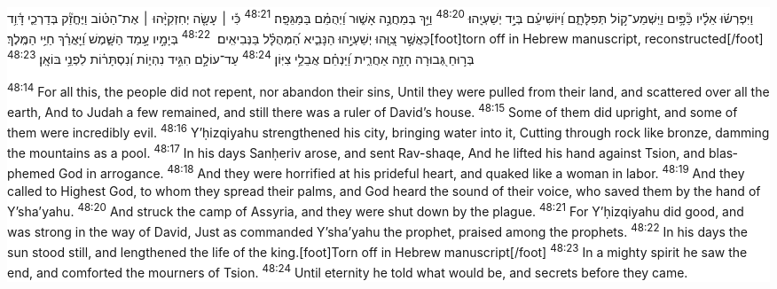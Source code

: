 וַיִּפְרְשׂ֬וּ אֵלָ֗יו כַּ֘פָּ֥יִם
וַיִּֽשְׁמַע־ק֣וֹל תְּפִלָּתָ֑ם
וַ֝יּוֹשִׁיעֵ֗ם בְּיָ֣ד יְשַׁעְיָֽהוּ׃
<sup>48:20</sup>&nbsp;וַיַּ֣ךְ בְּמַחֲנֶ֣ה אָשׁ֑וּר
וַ֝יְהֻמֵּ֗ם בַּמַּגֵּפָֽה׃
<sup>48:21</sup>&nbsp;כִּ֡י ׀ עָשָׂ֤ה יְחִזְקִיָּ֨הוּ ׀ אֶת־הַטּ֗וֹב
וַיֶּחֱזַ֘ק בְּדַרְכֵ֢י דָּ֫וִ֥ד 
כַּאֲשֶׁ֣ר צִ֭וָּֽהוּ יְשַׁעְיָ֣הוּ הַנָּבִ֑יא 
הַ֝מְּהֻלָּ֗ל בַּנְּבִיאִֽים׃ 
<sup>48:22</sup>&nbsp;בְּיָמָ֣יו עָ֣מַד הַשָּׁ֑מֶשׁ
וַ֝יׇּאֳרַ֗ךְ חַיֵּ֥י הַמֶּֽלֶךְ׃[foot]torn off in Hebrew manuscript, reconstructed[/foot]
<sup>48:23</sup>&nbsp;בְּר֣וּחַ גְּ֭בוּרָה חָזָ֣ה אַחֲרִ֑ית
וַ֝יַּנְחֵ֗ם אֲבֵלֵ֥י צִיּֽוֹן׃
<sup>48:24</sup>&nbsp;עַד־עוֹלָ֣ם הִגִּ֣יד נִהְי֑וֹת
וְ֝נִסְתָּר֗וֹת לִפְנֵ֥י בּוֹאָֽן׃
</span></div></td>
 
<td style="vertical-align:top;">
<div class="english" lang="en">
<sup>48:14</sup>&nbsp;For all this, the people did not repent, 
nor abandon their sins,
Until they were pulled from their land, 
and scattered over all the earth,
And to Judah a few remained, 
and still there was a ruler of David’s house.
<sup>48:15</sup>&nbsp;Some of them did upright, 
and some of them were incredibly evil.
<sup>48:16</sup>&nbsp;Y’ḥizqiyahu strengthened his city, 
bringing water into it,
Cutting through rock like bronze, 
damming the mountains as a pool.
<sup>48:17</sup>&nbsp;In his days Sanḥeriv arose,
and sent Rav-shaqe,
And he lifted his hand against Tsion, 
and blasphemed God in arrogance.
<sup>48:18</sup>&nbsp;And they were horrified at his prideful heart, 
and quaked like a woman in labor.
<sup>48:19</sup>&nbsp;And they called to Highest God, 
to whom they spread their palms, 
and God heard the sound of  their voice,
who saved them by the hand of Y’sha’yahu.
<sup>48:20</sup>&nbsp;And struck the camp of Assyria, 
and they were shut down by the plague.
<sup>48:21</sup>&nbsp;For Y’ḥizqiyahu did good, 
and was strong in the way of David,
Just as commanded Y’sha’yahu the prophet, 
praised among the prophets.
<sup>48:22</sup>&nbsp;In his days the sun stood still, 
and lengthened the life of the king.[foot]Torn off in Hebrew manuscript[/foot]
<sup>48:23</sup>&nbsp;In a mighty spirit he saw the end, 
and comforted the mourners of Tsion.
<sup>48:24</sup>&nbsp;Until eternity he told what would be, 
and secrets before they came.
</div></td></tr>
